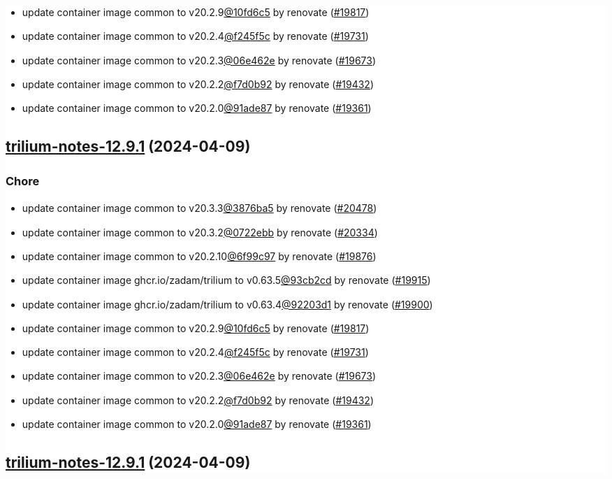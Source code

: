 - update container image common to v20.2.9[@10fd6c5](https://github.com/10fd6c5) by renovate ([#19817](https://github.com/truecharts/charts/issues/19817))

- update container image common to v20.2.4[@f245f5c](https://github.com/f245f5c) by renovate ([#19731](https://github.com/truecharts/charts/issues/19731))

- update container image common to v20.2.3[@06e462e](https://github.com/06e462e) by renovate ([#19673](https://github.com/truecharts/charts/issues/19673))

- update container image common to v20.2.2[@f7d0b92](https://github.com/f7d0b92) by renovate ([#19432](https://github.com/truecharts/charts/issues/19432))

- update container image common to v20.2.0[@91ade87](https://github.com/91ade87) by renovate ([#19361](https://github.com/truecharts/charts/issues/19361))


## [trilium-notes-12.9.1](https://github.com/truecharts/charts/compare/trilium-notes-12.7.0...trilium-notes-12.9.1) (2024-04-09)

### Chore



- update container image common to v20.3.3[@3876ba5](https://github.com/3876ba5) by renovate ([#20478](https://github.com/truecharts/charts/issues/20478))

- update container image common to v20.3.2[@0722ebb](https://github.com/0722ebb) by renovate ([#20334](https://github.com/truecharts/charts/issues/20334))

- update container image common to v20.2.10[@6f99c97](https://github.com/6f99c97) by renovate ([#19876](https://github.com/truecharts/charts/issues/19876))

- update container image ghcr.io/zadam/trilium to v0.63.5[@93cb2cd](https://github.com/93cb2cd) by renovate ([#19915](https://github.com/truecharts/charts/issues/19915))

- update container image ghcr.io/zadam/trilium to v0.63.4[@92203d1](https://github.com/92203d1) by renovate ([#19900](https://github.com/truecharts/charts/issues/19900))

- update container image common to v20.2.9[@10fd6c5](https://github.com/10fd6c5) by renovate ([#19817](https://github.com/truecharts/charts/issues/19817))

- update container image common to v20.2.4[@f245f5c](https://github.com/f245f5c) by renovate ([#19731](https://github.com/truecharts/charts/issues/19731))

- update container image common to v20.2.3[@06e462e](https://github.com/06e462e) by renovate ([#19673](https://github.com/truecharts/charts/issues/19673))

- update container image common to v20.2.2[@f7d0b92](https://github.com/f7d0b92) by renovate ([#19432](https://github.com/truecharts/charts/issues/19432))

- update container image common to v20.2.0[@91ade87](https://github.com/91ade87) by renovate ([#19361](https://github.com/truecharts/charts/issues/19361))


## [trilium-notes-12.9.1](https://github.com/truecharts/charts/compare/trilium-notes-12.7.0...trilium-notes-12.9.1) (2024-04-09)
